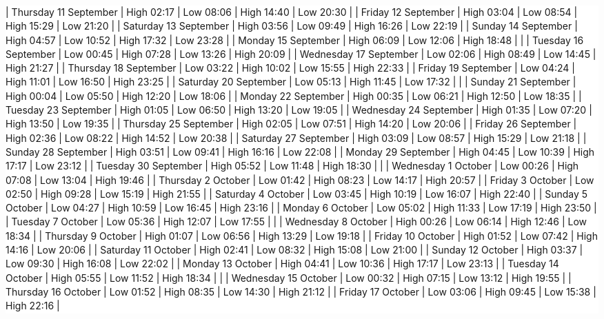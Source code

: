 | Thursday 11 September | High 02:17 | Low 08:06 | High 14:40 | Low 20:30 | 
| Friday 12 September | High 03:04 | Low 08:54 | High 15:29 | Low 21:20 | 
| Saturday 13 September | High 03:56 | Low 09:49 | High 16:26 | Low 22:19 | 
| Sunday 14 September | High 04:57 | Low 10:52 | High 17:32 | Low 23:28 | 
| Monday 15 September | High 06:09 | Low 12:06 | High 18:48 |  | 
| Tuesday 16 September | Low 00:45 | High 07:28 | Low 13:26 | High 20:09 | 
| Wednesday 17 September | Low 02:06 | High 08:49 | Low 14:45 | High 21:27 | 
| Thursday 18 September | Low 03:22 | High 10:02 | Low 15:55 | High 22:33 | 
| Friday 19 September | Low 04:24 | High 11:01 | Low 16:50 | High 23:25 | 
| Saturday 20 September | Low 05:13 | High 11:45 | Low 17:32 |  | 
| Sunday 21 September | High 00:04 | Low 05:50 | High 12:20 | Low 18:06 | 
| Monday 22 September | High 00:35 | Low 06:21 | High 12:50 | Low 18:35 | 
| Tuesday 23 September | High 01:05 | Low 06:50 | High 13:20 | Low 19:05 | 
| Wednesday 24 September | High 01:35 | Low 07:20 | High 13:50 | Low 19:35 | 
| Thursday 25 September | High 02:05 | Low 07:51 | High 14:20 | Low 20:06 | 
| Friday 26 September | High 02:36 | Low 08:22 | High 14:52 | Low 20:38 | 
| Saturday 27 September | High 03:09 | Low 08:57 | High 15:29 | Low 21:18 | 
| Sunday 28 September | High 03:51 | Low 09:41 | High 16:16 | Low 22:08 | 
| Monday 29 September | High 04:45 | Low 10:39 | High 17:17 | Low 23:12 | 
| Tuesday 30 September | High 05:52 | Low 11:48 | High 18:30 |  | 
| Wednesday 1 October | Low 00:26 | High 07:08 | Low 13:04 | High 19:46 | 
| Thursday 2 October | Low 01:42 | High 08:23 | Low 14:17 | High 20:57 | 
| Friday 3 October | Low 02:50 | High 09:28 | Low 15:19 | High 21:55 | 
| Saturday 4 October | Low 03:45 | High 10:19 | Low 16:07 | High 22:40 | 
| Sunday 5 October | Low 04:27 | High 10:59 | Low 16:45 | High 23:16 | 
| Monday 6 October | Low 05:02 | High 11:33 | Low 17:19 | High 23:50 | 
| Tuesday 7 October | Low 05:36 | High 12:07 | Low 17:55 |  | 
| Wednesday 8 October | High 00:26 | Low 06:14 | High 12:46 | Low 18:34 | 
| Thursday 9 October | High 01:07 | Low 06:56 | High 13:29 | Low 19:18 | 
| Friday 10 October | High 01:52 | Low 07:42 | High 14:16 | Low 20:06 | 
| Saturday 11 October | High 02:41 | Low 08:32 | High 15:08 | Low 21:00 | 
| Sunday 12 October | High 03:37 | Low 09:30 | High 16:08 | Low 22:02 | 
| Monday 13 October | High 04:41 | Low 10:36 | High 17:17 | Low 23:13 | 
| Tuesday 14 October | High 05:55 | Low 11:52 | High 18:34 |  | 
| Wednesday 15 October | Low 00:32 | High 07:15 | Low 13:12 | High 19:55 | 
| Thursday 16 October | Low 01:52 | High 08:35 | Low 14:30 | High 21:12 | 
| Friday 17 October | Low 03:06 | High 09:45 | Low 15:38 | High 22:16 | 